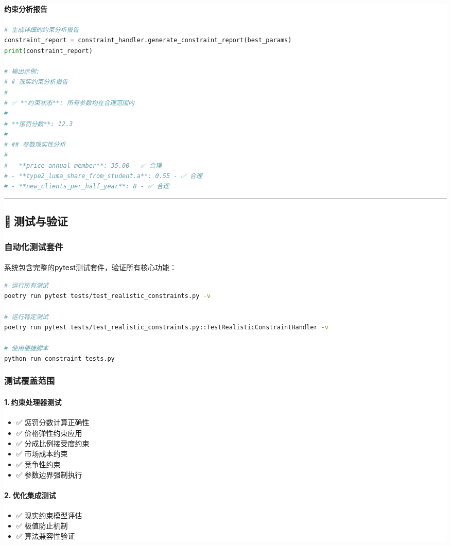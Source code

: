 #### 约束分析报告
```python
# 生成详细的约束分析报告
constraint_report = constraint_handler.generate_constraint_report(best_params)
print(constraint_report)

# 输出示例:
# # 现实约束分析报告
# 
# ✅ **约束状态**: 所有参数均在合理范围内
# 
# **惩罚分数**: 12.3
# 
# ## 参数现实性分析
# 
# - **price_annual_member**: 35.00 - ✅ 合理
# - **type2_luma_share_from_student.a**: 0.55 - ✅ 合理
# - **new_clients_per_half_year**: 8 - ✅ 合理
```

---

## 🧪 测试与验证

### 自动化测试套件

系统包含完整的pytest测试套件，验证所有核心功能：

```bash
# 运行所有测试
poetry run pytest tests/test_realistic_constraints.py -v

# 运行特定测试
poetry run pytest tests/test_realistic_constraints.py::TestRealisticConstraintHandler -v

# 使用便捷脚本
python run_constraint_tests.py
```

### 测试覆盖范围

#### 1. 约束处理器测试
- ✅ 惩罚分数计算正确性
- ✅ 价格弹性约束应用
- ✅ 分成比例接受度约束
- ✅ 市场成本约束
- ✅ 竞争性约束
- ✅ 参数边界强制执行

#### 2. 优化集成测试
- ✅ 现实约束模型评估
- ✅ 极值防止机制
- ✅ 算法兼容性验证
